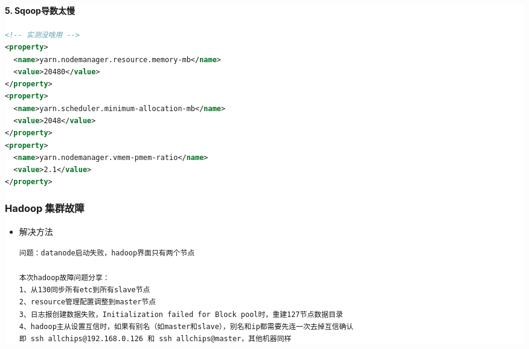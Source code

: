 #### 5. Sqoop导数太慢

```xml
<!-- 实测没啥用 -->
<property>
  <name>yarn.nodemanager.resource.memory-mb</name>
  <value>20480</value>
</property>
<property>
  <name>yarn.scheduler.minimum-allocation-mb</name>
  <value>2048</value>
</property>
<property>
  <name>yarn.nodemanager.vmem-pmem-ratio</name>
  <value>2.1</value>
</property>
```

### Hadoop 集群故障

- 解决方法

  ```shell
  问题：datanode启动失败，hadoop界面只有两个节点
  
  本次hadoop故障问题分享：
  1、从130同步所有etc到所有slave节点
  2、resource管理配置调整到master节点
  3、日志报创建数据失败，Initialization failed for Block pool时，重建127节点数据目录
  4、hadoop主从设置互信时，如果有别名（如master和slave），别名和ip都需要先连一次去掉互信确认
  即 ssh allchips@192.168.0.126 和 ssh allchips@master，其他机器同样
  ```